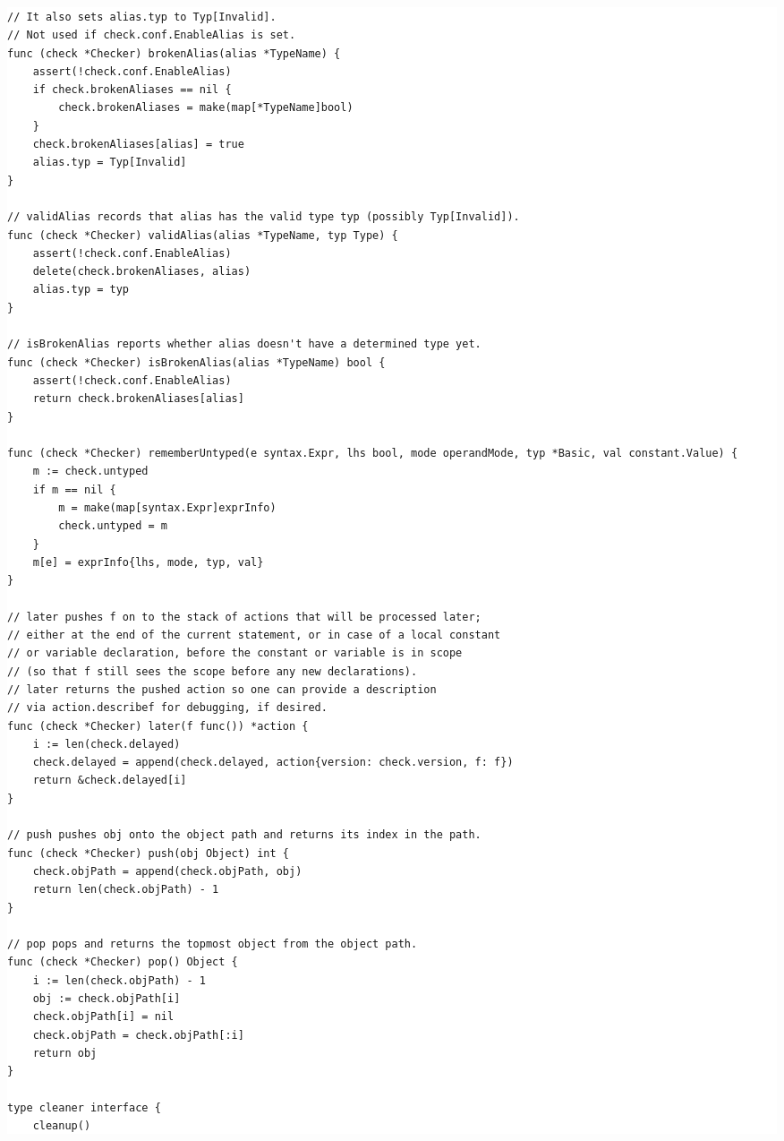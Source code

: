 ```
// It also sets alias.typ to Typ[Invalid].
// Not used if check.conf.EnableAlias is set.
func (check *Checker) brokenAlias(alias *TypeName) {
	assert(!check.conf.EnableAlias)
	if check.brokenAliases == nil {
		check.brokenAliases = make(map[*TypeName]bool)
	}
	check.brokenAliases[alias] = true
	alias.typ = Typ[Invalid]
}

// validAlias records that alias has the valid type typ (possibly Typ[Invalid]).
func (check *Checker) validAlias(alias *TypeName, typ Type) {
	assert(!check.conf.EnableAlias)
	delete(check.brokenAliases, alias)
	alias.typ = typ
}

// isBrokenAlias reports whether alias doesn't have a determined type yet.
func (check *Checker) isBrokenAlias(alias *TypeName) bool {
	assert(!check.conf.EnableAlias)
	return check.brokenAliases[alias]
}

func (check *Checker) rememberUntyped(e syntax.Expr, lhs bool, mode operandMode, typ *Basic, val constant.Value) {
	m := check.untyped
	if m == nil {
		m = make(map[syntax.Expr]exprInfo)
		check.untyped = m
	}
	m[e] = exprInfo{lhs, mode, typ, val}
}

// later pushes f on to the stack of actions that will be processed later;
// either at the end of the current statement, or in case of a local constant
// or variable declaration, before the constant or variable is in scope
// (so that f still sees the scope before any new declarations).
// later returns the pushed action so one can provide a description
// via action.describef for debugging, if desired.
func (check *Checker) later(f func()) *action {
	i := len(check.delayed)
	check.delayed = append(check.delayed, action{version: check.version, f: f})
	return &check.delayed[i]
}

// push pushes obj onto the object path and returns its index in the path.
func (check *Checker) push(obj Object) int {
	check.objPath = append(check.objPath, obj)
	return len(check.objPath) - 1
}

// pop pops and returns the topmost object from the object path.
func (check *Checker) pop() Object {
	i := len(check.objPath) - 1
	obj := check.objPath[i]
	check.objPath[i] = nil
	check.objPath = check.objPath[:i]
	return obj
}

type cleaner interface {
	cleanup()
```